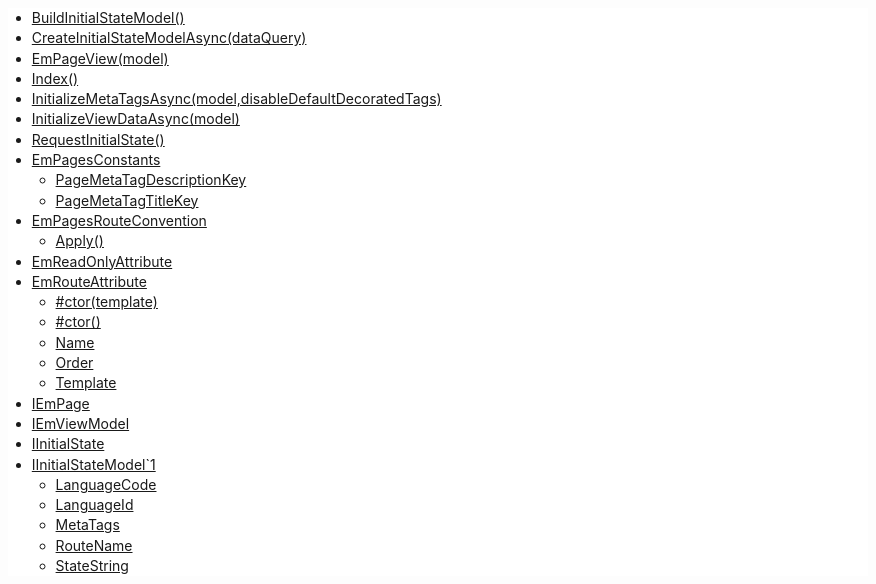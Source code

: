   - [BuildInitialStateModel()](#M-Definux-Emeraude-Client-EmPages-Abstractions-EmPage`2-BuildInitialStateModel 'Definux.Emeraude.Client.EmPages.Abstractions.EmPage`2.BuildInitialStateModel')
  - [CreateInitialStateModelAsync(dataQuery)](#M-Definux-Emeraude-Client-EmPages-Abstractions-EmPage`2-CreateInitialStateModelAsync-MediatR-IRequest{`0}- 'Definux.Emeraude.Client.EmPages.Abstractions.EmPage`2.CreateInitialStateModelAsync(MediatR.IRequest{`0})')
  - [EmPageView(model)](#M-Definux-Emeraude-Client-EmPages-Abstractions-EmPage`2-EmPageView-Definux-Emeraude-Client-EmPages-Models-InitialStateModel{`0}- 'Definux.Emeraude.Client.EmPages.Abstractions.EmPage`2.EmPageView(Definux.Emeraude.Client.EmPages.Models.InitialStateModel{`0})')
  - [Index()](#M-Definux-Emeraude-Client-EmPages-Abstractions-EmPage`2-Index 'Definux.Emeraude.Client.EmPages.Abstractions.EmPage`2.Index')
  - [InitializeMetaTagsAsync(model,disableDefaultDecoratedTags)](#M-Definux-Emeraude-Client-EmPages-Abstractions-EmPage`2-InitializeMetaTagsAsync-Definux-Emeraude-Client-EmPages-Models-InitialStateModel{`0},System-Boolean- 'Definux.Emeraude.Client.EmPages.Abstractions.EmPage`2.InitializeMetaTagsAsync(Definux.Emeraude.Client.EmPages.Models.InitialStateModel{`0},System.Boolean)')
  - [InitializeViewDataAsync(model)](#M-Definux-Emeraude-Client-EmPages-Abstractions-EmPage`2-InitializeViewDataAsync-Definux-Emeraude-Client-EmPages-Models-InitialStateModel{`0}- 'Definux.Emeraude.Client.EmPages.Abstractions.EmPage`2.InitializeViewDataAsync(Definux.Emeraude.Client.EmPages.Models.InitialStateModel{`0})')
  - [RequestInitialState()](#M-Definux-Emeraude-Client-EmPages-Abstractions-EmPage`2-RequestInitialState 'Definux.Emeraude.Client.EmPages.Abstractions.EmPage`2.RequestInitialState')
- [EmPagesConstants](#T-Definux-Emeraude-Client-EmPages-EmPagesConstants 'Definux.Emeraude.Client.EmPages.EmPagesConstants')
  - [PageMetaTagDescriptionKey](#F-Definux-Emeraude-Client-EmPages-EmPagesConstants-PageMetaTagDescriptionKey 'Definux.Emeraude.Client.EmPages.EmPagesConstants.PageMetaTagDescriptionKey')
  - [PageMetaTagTitleKey](#F-Definux-Emeraude-Client-EmPages-EmPagesConstants-PageMetaTagTitleKey 'Definux.Emeraude.Client.EmPages.EmPagesConstants.PageMetaTagTitleKey')
- [EmPagesRouteConvention](#T-Definux-Emeraude-Client-EmPages-Conventions-EmPagesRouteConvention 'Definux.Emeraude.Client.EmPages.Conventions.EmPagesRouteConvention')
  - [Apply()](#M-Definux-Emeraude-Client-EmPages-Conventions-EmPagesRouteConvention-Apply-Microsoft-AspNetCore-Mvc-ApplicationModels-ApplicationModel- 'Definux.Emeraude.Client.EmPages.Conventions.EmPagesRouteConvention.Apply(Microsoft.AspNetCore.Mvc.ApplicationModels.ApplicationModel)')
- [EmReadOnlyAttribute](#T-Definux-Emeraude-Client-EmPages-Attributes-EmReadOnlyAttribute 'Definux.Emeraude.Client.EmPages.Attributes.EmReadOnlyAttribute')
- [EmRouteAttribute](#T-Definux-Emeraude-Client-EmPages-Attributes-EmRouteAttribute 'Definux.Emeraude.Client.EmPages.Attributes.EmRouteAttribute')
  - [#ctor(template)](#M-Definux-Emeraude-Client-EmPages-Attributes-EmRouteAttribute-#ctor-System-String- 'Definux.Emeraude.Client.EmPages.Attributes.EmRouteAttribute.#ctor(System.String)')
  - [#ctor()](#M-Definux-Emeraude-Client-EmPages-Attributes-EmRouteAttribute-#ctor 'Definux.Emeraude.Client.EmPages.Attributes.EmRouteAttribute.#ctor')
  - [Name](#P-Definux-Emeraude-Client-EmPages-Attributes-EmRouteAttribute-Name 'Definux.Emeraude.Client.EmPages.Attributes.EmRouteAttribute.Name')
  - [Order](#P-Definux-Emeraude-Client-EmPages-Attributes-EmRouteAttribute-Order 'Definux.Emeraude.Client.EmPages.Attributes.EmRouteAttribute.Order')
  - [Template](#P-Definux-Emeraude-Client-EmPages-Attributes-EmRouteAttribute-Template 'Definux.Emeraude.Client.EmPages.Attributes.EmRouteAttribute.Template')
- [IEmPage](#T-Definux-Emeraude-Client-EmPages-Abstractions-IEmPage 'Definux.Emeraude.Client.EmPages.Abstractions.IEmPage')
- [IEmViewModel](#T-Definux-Emeraude-Client-EmPages-Models-IEmViewModel 'Definux.Emeraude.Client.EmPages.Models.IEmViewModel')
- [IInitialState](#T-Definux-Emeraude-Client-EmPages-Models-IInitialState 'Definux.Emeraude.Client.EmPages.Models.IInitialState')
- [IInitialStateModel\`1](#T-Definux-Emeraude-Client-EmPages-Models-IInitialStateModel`1 'Definux.Emeraude.Client.EmPages.Models.IInitialStateModel`1')
  - [LanguageCode](#P-Definux-Emeraude-Client-EmPages-Models-IInitialStateModel`1-LanguageCode 'Definux.Emeraude.Client.EmPages.Models.IInitialStateModel`1.LanguageCode')
  - [LanguageId](#P-Definux-Emeraude-Client-EmPages-Models-IInitialStateModel`1-LanguageId 'Definux.Emeraude.Client.EmPages.Models.IInitialStateModel`1.LanguageId')
  - [MetaTags](#P-Definux-Emeraude-Client-EmPages-Models-IInitialStateModel`1-MetaTags 'Definux.Emeraude.Client.EmPages.Models.IInitialStateModel`1.MetaTags')
  - [RouteName](#P-Definux-Emeraude-Client-EmPages-Models-IInitialStateModel`1-RouteName 'Definux.Emeraude.Client.EmPages.Models.IInitialStateModel`1.RouteName')
  - [StateString](#P-Definux-Emeraude-Client-EmPages-Models-IInitialStateModel`1-StateString 'Definux.Emeraude.Client.EmPages.Models.IInitialStateModel`1.StateString')